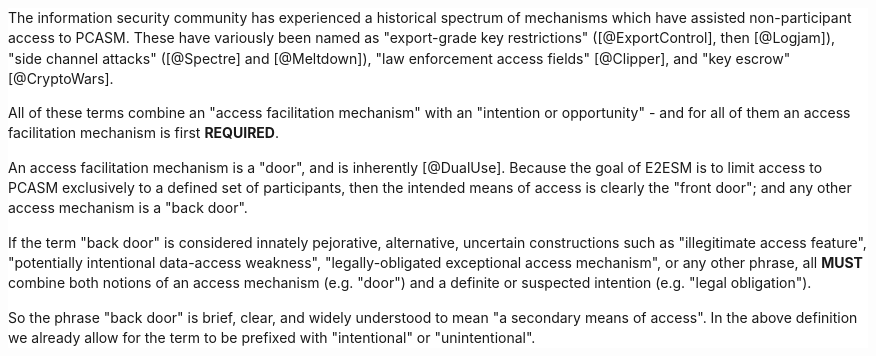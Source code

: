 The information security community
has experienced
a historical spectrum
of mechanisms
which have assisted
non-participant access to PCASM.
These have
variously been named as
"export-grade key restrictions" ([@ExportControl], then [@Logjam]),
"side channel attacks" ([@Spectre] and [@Meltdown]),
"law enforcement access fields" [@Clipper], and
"key escrow" [@CryptoWars].

All of
these terms
combine
an "access facilitation mechanism"
with an "intention or opportunity" -
and for all of them
an access facilitation mechanism
is first **REQUIRED**.

An access facilitation mechanism
is a "door",
and is inherently [@DualUse].
Because the goal
of E2ESM
is to limit
access to PCASM
exclusively to
a defined set of participants,
then the intended
means of access
is clearly the "front door";
and any other access mechanism
is a "back door".

If the term
"back door"
is considered
innately pejorative,
alternative, uncertain constructions
such as
"illegitimate access feature",
"potentially intentional data-access weakness",
"legally-obligated exceptional access mechanism",
or any other phrase,
all **MUST** combine
both notions
of an access mechanism (e.g. "door")
and a definite or suspected intention (e.g. "legal obligation").

So the phrase
"back door"
is brief,
clear,
and widely understood
to mean "a secondary means of access".
In the above definition
we already allow
for the term to be prefixed
with "intentional" or "unintentional".
